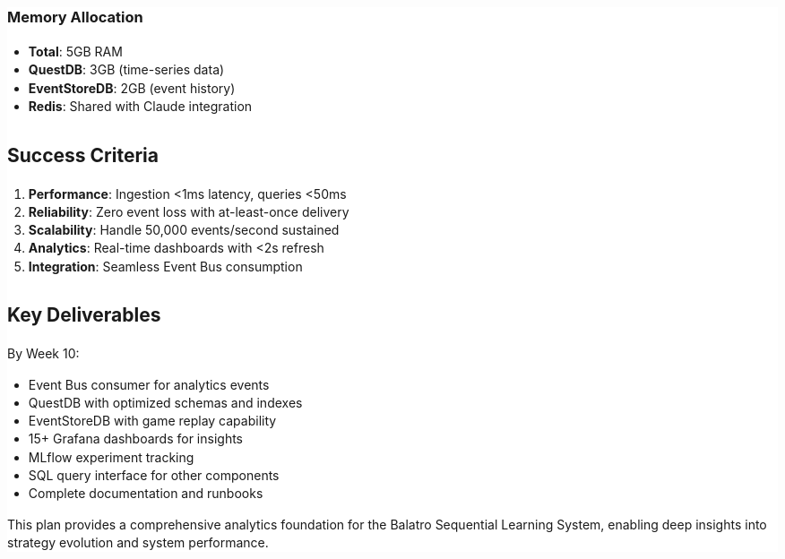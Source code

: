 ### Memory Allocation

- **Total**: 5GB RAM
- **QuestDB**: 3GB (time-series data)
- **EventStoreDB**: 2GB (event history)
- **Redis**: Shared with Claude integration

## Success Criteria

1. **Performance**: Ingestion <1ms latency, queries <50ms
2. **Reliability**: Zero event loss with at-least-once delivery
3. **Scalability**: Handle 50,000 events/second sustained
4. **Analytics**: Real-time dashboards with <2s refresh
5. **Integration**: Seamless Event Bus consumption

## Key Deliverables

By Week 10:

- Event Bus consumer for analytics events
- QuestDB with optimized schemas and indexes
- EventStoreDB with game replay capability
- 15+ Grafana dashboards for insights
- MLflow experiment tracking
- SQL query interface for other components
- Complete documentation and runbooks

This plan provides a comprehensive analytics foundation for the Balatro
Sequential Learning System, enabling deep insights into strategy evolution and
system performance.
